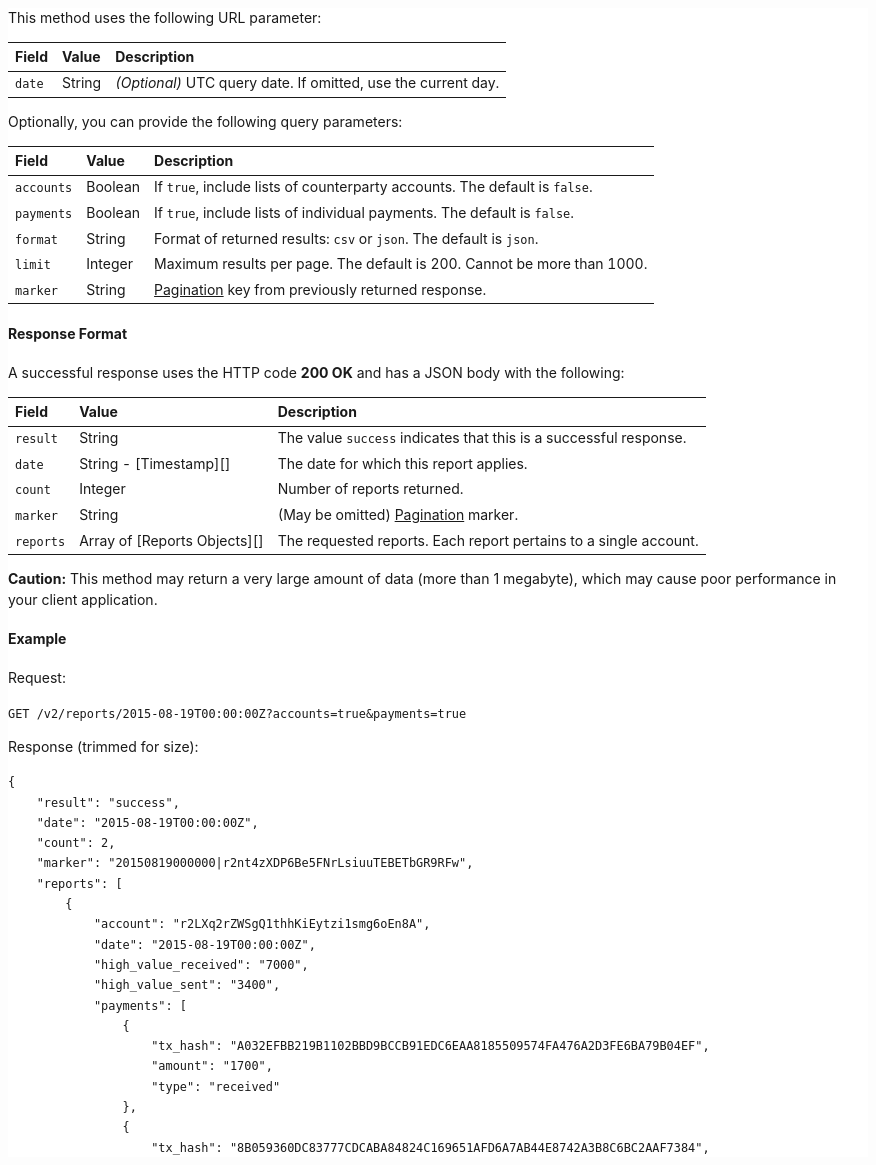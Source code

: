 This method uses the following URL parameter:

| Field  | Value  | Description                                                   |
|:-------|:-------|:--------------------------------------------------------------|
| `date` | String | _(Optional)_ UTC query date. If omitted, use the current day. |

Optionally, you can provide the following query parameters:

| Field      | Value   | Description                                           |
|:-----------|:--------|:------------------------------------------------------|
| `accounts` | Boolean | If `true`, include lists of counterparty accounts. The default is `false`. |
| `payments` | Boolean | If `true`, include lists of individual payments. The default is `false`. |
| `format`   | String  | Format of returned results: `csv` or `json`. The default is `json`. |
| `limit`    | Integer | Maximum results per page. The default is 200. Cannot be more than 1000. |
| `marker`   | String  | [Pagination](#pagination) key from previously returned response. |

#### Response Format

A successful response uses the HTTP code **200 OK** and has a JSON body with the following:

| Field     | Value                        | Description                       |
|:----------|:-----------------------------|:----------------------------------|
| `result`  | String                       | The value `success` indicates that this is a successful response. |
| `date`    | String - [Timestamp][]       | The date for which this report applies. |
| `count`   | Integer                      | Number of reports returned.       |
| `marker`  | String                       | (May be omitted) [Pagination](#pagination) marker. |
| `reports` | Array of [Reports Objects][] | The requested reports. Each report pertains to a single account. |

**Caution:** This method may return a very large amount of data (more than 1 megabyte), which may cause poor performance in your client application.

#### Example

Request:

```
GET /v2/reports/2015-08-19T00:00:00Z?accounts=true&payments=true
```

Response (trimmed for size):

```
{
    "result": "success",
    "date": "2015-08-19T00:00:00Z",
    "count": 2,
    "marker": "20150819000000|r2nt4zXDP6Be5FNrLsiuuTEBETbGR9RFw",
    "reports": [
        {
            "account": "r2LXq2rZWSgQ1thhKiEytzi1smg6oEn8A",
            "date": "2015-08-19T00:00:00Z",
            "high_value_received": "7000",
            "high_value_sent": "3400",
            "payments": [
                {
                    "tx_hash": "A032EFBB219B1102BBD9BCCB91EDC6EAA8185509574FA476A2D3FE6BA79B04EF",
                    "amount": "1700",
                    "type": "received"
                },
                {
                    "tx_hash": "8B059360DC83777CDCABA84824C169651AFD6A7AB44E8742A3B8C6BC2AAF7384",
```

[v2.0.4]: https://github.com/ripple/rippled-historical-database/releases/tag/v2.0.4
[v2.0.5]: https://github.com/ripple/rippled-historical-database/releases/tag/v2.0.5
[v2.0.6]: https://github.com/ripple/rippled-historical-database/releases/tag/v2.0.6
[v2.0.7]: https://github.com/ripple/rippled-historical-database/releases/tag/v2.0.7
[v2.0.8]: https://github.com/ripple/rippled-historical-database/releases/tag/v2.0.8
[v2.1.0]: https://github.com/ripple/rippled-historical-database/releases/tag/v2.1.0
[v2.2.0]: https://github.com/ripple/rippled-historical-database/releases/tag/v2.2.0
[v2.3.0]: https://github.com/ripple/rippled-historical-database/releases/tag/v2.3.0
[v2.3.2]: https://github.com/ripple/rippled-historical-database/releases/tag/v2.3.2
[v2.3.5]: https://github.com/ripple/rippled-historical-database/releases/tag/v2.3.5
[v2.3.7]: https://github.com/ripple/rippled-historical-database/releases/tag/v2.3.7
[v2.4.0]: https://github.com/ripple/rippled-historical-database/releases/tag/v2.4.0
[Transaction object]: #transaction-objects
[Transaction objects]: #transaction-objects
[Validator Objects]: #validator-objects
